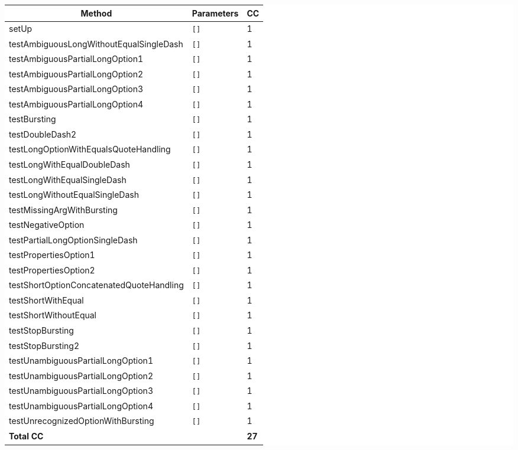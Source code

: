 | Method | Parameters | CC |
| ------ | ---------- | -- |
| setUp | `[]` | $1$ |
| testAmbiguousLongWithoutEqualSingleDash | `[]` | $1$ |
| testAmbiguousPartialLongOption1 | `[]` | $1$ |
| testAmbiguousPartialLongOption2 | `[]` | $1$ |
| testAmbiguousPartialLongOption3 | `[]` | $1$ |
| testAmbiguousPartialLongOption4 | `[]` | $1$ |
| testBursting | `[]` | $1$ |
| testDoubleDash2 | `[]` | $1$ |
| testLongOptionWithEqualsQuoteHandling | `[]` | $1$ |
| testLongWithEqualDoubleDash | `[]` | $1$ |
| testLongWithEqualSingleDash | `[]` | $1$ |
| testLongWithoutEqualSingleDash | `[]` | $1$ |
| testMissingArgWithBursting | `[]` | $1$ |
| testNegativeOption | `[]` | $1$ |
| testPartialLongOptionSingleDash | `[]` | $1$ |
| testPropertiesOption1 | `[]` | $1$ |
| testPropertiesOption2 | `[]` | $1$ |
| testShortOptionConcatenatedQuoteHandling | `[]` | $1$ |
| testShortWithEqual | `[]` | $1$ |
| testShortWithoutEqual | `[]` | $1$ |
| testStopBursting | `[]` | $1$ |
| testStopBursting2 | `[]` | $1$ |
| testUnambiguousPartialLongOption1 | `[]` | $1$ |
| testUnambiguousPartialLongOption2 | `[]` | $1$ |
| testUnambiguousPartialLongOption3 | `[]` | $1$ |
| testUnambiguousPartialLongOption4 | `[]` | $1$ |
| testUnrecognizedOptionWithBursting | `[]` | $1$ |
| **Total CC** || **$27$** |


